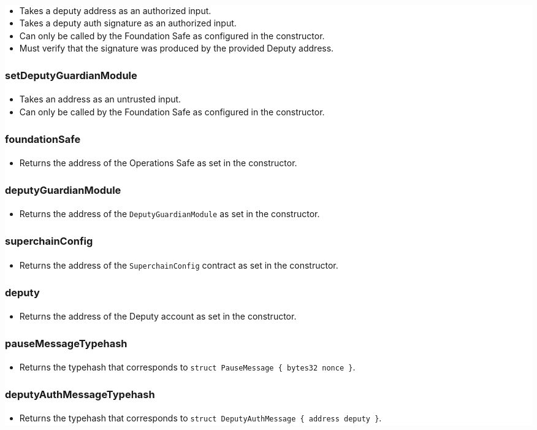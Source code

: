 - Takes a deputy address as an authorized input.
- Takes a deputy auth signature as an authorized input.
- Can only be called by the Foundation Safe as configured in the constructor.
- Must verify that the signature was produced by the provided Deputy address.

### setDeputyGuardianModule

- Takes an address as an untrusted input.
- Can only be called by the Foundation Safe as configured in the constructor.

### foundationSafe

- Returns the address of the Operations Safe as set in the constructor.

### deputyGuardianModule

- Returns the address of the `DeputyGuardianModule` as set in the constructor.

### superchainConfig

- Returns the address of the `SuperchainConfig` contract as set in the constructor.

### deputy

- Returns the address of the Deputy account as set in the constructor.

### pauseMessageTypehash

- Returns the typehash that corresponds to `struct PauseMessage { bytes32 nonce }`.

### deputyAuthMessageTypehash

- Returns the typehash that corresponds to `struct DeputyAuthMessage { address deputy }`.


[design-doc]: https://github.com/ethereum-optimism/design-docs/blob/85c0f822/protocol/deputy-pause-module.md
[safe-modules]: https://docs.safe.global/advanced/smart-account-modules
[oz-v4.7.3]: https://github.com/OpenZeppelin/openzeppelin-contracts/tree/ecd2ca2c
